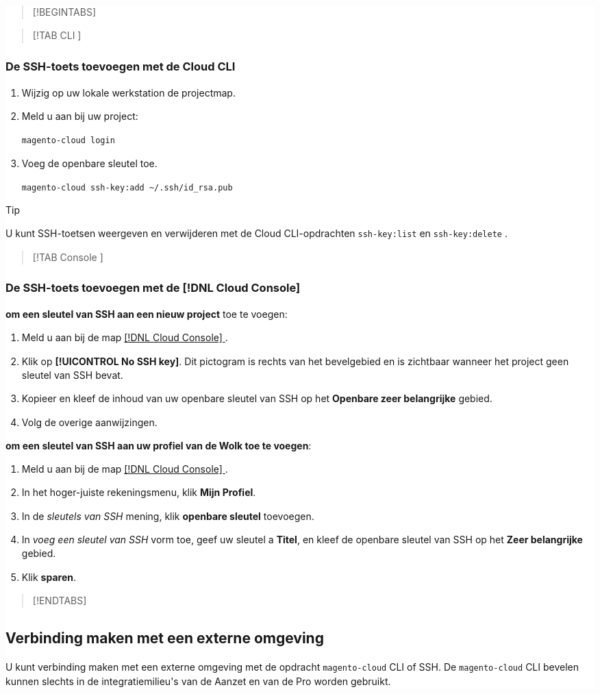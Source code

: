 >[!BEGINTABS]

>[!TAB  CLI ]

### De SSH-toets toevoegen met de Cloud CLI

1. Wijzig op uw lokale werkstation de projectmap.

1. Meld u aan bij uw project:

   ```bash
   magento-cloud login
   ```

1. Voeg de openbare sleutel toe.

   ```bash
   magento-cloud ssh-key:add ~/.ssh/id_rsa.pub
   ```

>[!TIP]
>
>U kunt SSH-toetsen weergeven en verwijderen met de Cloud CLI-opdrachten `ssh-key:list` en `ssh-key:delete` .

>[!TAB  Console ]

### De SSH-toets toevoegen met de [!DNL Cloud Console]

**om een sleutel van SSH aan een nieuw project** toe te voegen:

1. Meld u aan bij de map [[!DNL Cloud Console] ](https://console.adobecommerce.com) .

1. Klik op **[!UICONTROL No SSH key]**. Dit pictogram is rechts van het bevelgebied en is zichtbaar wanneer het project geen sleutel van SSH bevat.

1. Kopieer en kleef de inhoud van uw openbare sleutel van SSH op het **Openbare zeer belangrijke** gebied.

1. Volg de overige aanwijzingen.

**om een sleutel van SSH aan uw profiel van de Wolk toe te voegen**:

1. Meld u aan bij de map [[!DNL Cloud Console] ](https://console.adobecommerce.com) .

1. In het hoger-juiste rekeningsmenu, klik **Mijn Profiel**.

1. In de _sleutels van SSH_ mening, klik **openbare sleutel** toevoegen.

1. In _voeg een sleutel van SSH_ vorm toe, geef uw sleutel a **Titel**, en kleef de openbare sleutel van SSH op het **Zeer belangrijke** gebied.

1. Klik **sparen**.

>[!ENDTABS]

## Verbinding maken met een externe omgeving

U kunt verbinding maken met een externe omgeving met de opdracht `magento-cloud` CLI of SSH. De `magento-cloud` CLI bevelen kunnen slechts in de integratiemilieu&#39;s van de Aanzet en van de Pro worden gebruikt.

